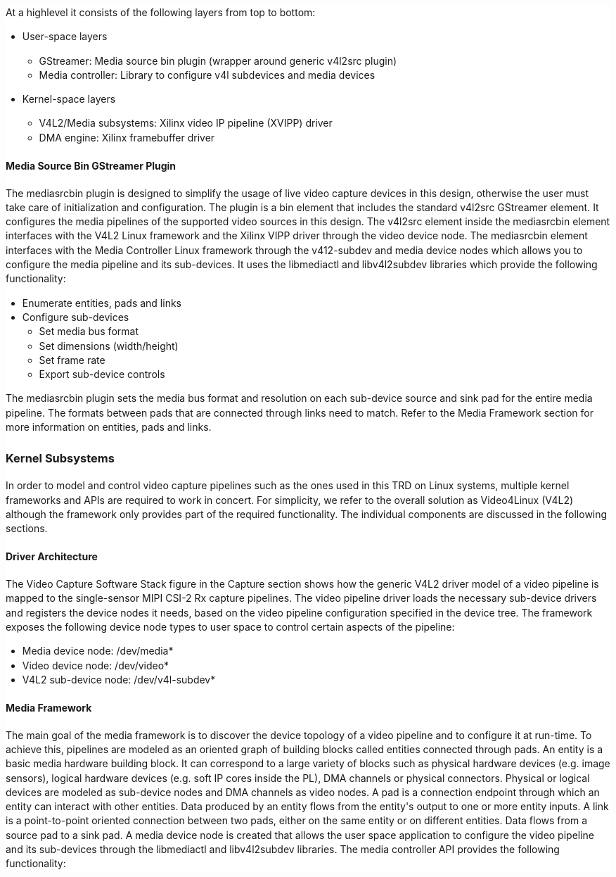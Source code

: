At a highlevel it consists of the following layers from top to bottom:

* User-space layers

  * GStreamer: Media source bin plugin (wrapper around generic v4l2src plugin)
  * Media controller: Library to configure v4l subdevices and media devices

* Kernel-space layers
  * V4L2/Media subsystems: Xilinx video IP pipeline (XVIPP) driver
  * DMA engine: Xilinx framebuffer driver

#### Media Source Bin GStreamer Plugin

 The mediasrcbin plugin is designed to simplify the usage of live video capture devices in this design, otherwise the user must take care of initialization and configuration. The plugin is a bin element that includes the standard v4l2src GStreamer element. It configures the media pipelines of the supported video sources in this design. The v4l2src element inside the mediasrcbin element interfaces with the V4L2 Linux framework and the Xilinx VIPP driver through the video device node. The mediasrcbin element interfaces with the Media Controller Linux framework through the v412-subdev and media device nodes which allows you to configure the media pipeline and its sub-devices. It uses the libmediactl and libv4l2subdev libraries which provide the following functionality:

* Enumerate entities, pads and links
* Configure sub-devices
  * Set media bus format
  * Set dimensions (width/height)
  * Set frame rate
  * Export sub-device controls

The mediasrcbin plugin sets the media bus format and resolution on each sub-device source and sink pad for the entire media pipeline. The formats between pads that are connected through links need to match. Refer to the Media Framework section for more information on entities, pads and links.

### Kernel Subsystems

In order to model and control video capture pipelines such as the ones used in this TRD on Linux systems, multiple kernel frameworks and APIs are required to work in concert. For simplicity, we refer to the overall solution as Video4Linux (V4L2) although the framework only provides part of the required functionality. The individual components are discussed in the following sections.

#### Driver Architecture

The Video Capture Software Stack figure in the Capture section shows how the generic V4L2 driver model of a video pipeline is mapped to the single-sensor MIPI CSI-2 Rx capture pipelines. The video pipeline driver loads the necessary sub-device drivers and registers the device nodes it needs, based on the video pipeline configuration specified in the device tree. The framework exposes the following device node types to user space to control certain aspects of the pipeline:

* Media device node: /dev/media*
* Video device node: /dev/video*
* V4L2 sub-device node: /dev/v4l-subdev*

#### Media Framework

The main goal of the media framework is to discover the device topology of a video pipeline and to configure it at run-time. To achieve this, pipelines are modeled as an oriented graph of building blocks called entities connected through pads. An entity is a basic media hardware building block. It can correspond to a large variety of blocks such as physical hardware devices (e.g. image sensors), logical hardware devices (e.g. soft IP cores inside the PL), DMA channels or physical connectors. Physical or logical devices are modeled as sub-device nodes and DMA channels as video nodes. A pad is a connection endpoint through which an entity can interact with other entities. Data produced by an entity flows from the entity's output to one or more entity inputs. A link is a point-to-point oriented connection between two pads, either on the same entity or on different entities. Data flows from a source pad to a sink pad. A media device node is created that allows the user space application to configure the video pipeline and its sub-devices through the libmediactl and libv4l2subdev libraries. The media controller API provides the following functionality:
